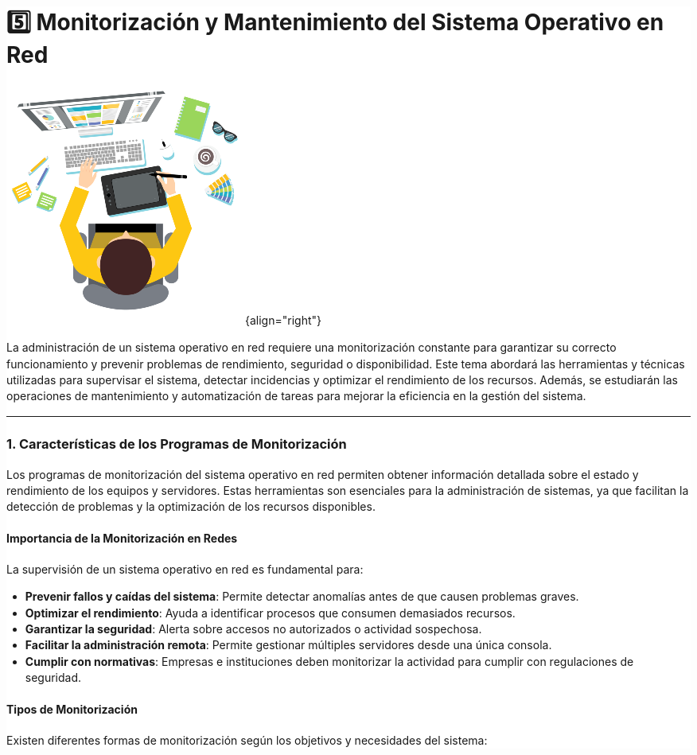 # 5️⃣ Monitorización y Mantenimiento del Sistema Operativo en Red

![Sistemas](assets/monitor.png){align="right"}

La administración de un sistema operativo en red requiere una monitorización constante para garantizar su correcto funcionamiento y prevenir problemas de rendimiento, seguridad o disponibilidad. Este tema abordará las herramientas y técnicas utilizadas para supervisar el sistema, detectar incidencias y optimizar el rendimiento de los recursos. Además, se estudiarán las operaciones de mantenimiento y automatización de tareas para mejorar la eficiencia en la gestión del sistema.  

---

### **1. Características de los Programas de Monitorización**  

Los programas de monitorización del sistema operativo en red permiten obtener información detallada sobre el estado y rendimiento de los equipos y servidores. Estas herramientas son esenciales para la administración de sistemas, ya que facilitan la detección de problemas y la optimización de los recursos disponibles.  

#### **Importancia de la Monitorización en Redes**  

La supervisión de un sistema operativo en red es fundamental para:  

- **Prevenir fallos y caídas del sistema**: Permite detectar anomalías antes de que causen problemas graves.  
- **Optimizar el rendimiento**: Ayuda a identificar procesos que consumen demasiados recursos.  
- **Garantizar la seguridad**: Alerta sobre accesos no autorizados o actividad sospechosa.  
- **Facilitar la administración remota**: Permite gestionar múltiples servidores desde una única consola.  
- **Cumplir con normativas**: Empresas e instituciones deben monitorizar la actividad para cumplir con regulaciones de seguridad.  

#### **Tipos de Monitorización**  

Existen diferentes formas de monitorización según los objetivos y necesidades del sistema:  
